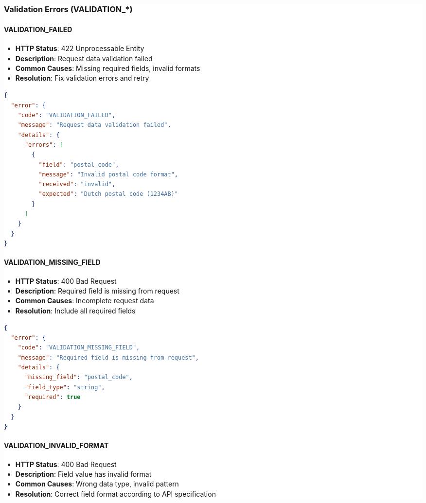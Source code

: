 ### Validation Errors (VALIDATION_*)

#### VALIDATION_FAILED
- **HTTP Status**: 422 Unprocessable Entity
- **Description**: Request data validation failed
- **Common Causes**: Missing required fields, invalid formats
- **Resolution**: Fix validation errors and retry

```json
{
  "error": {
    "code": "VALIDATION_FAILED",
    "message": "Request data validation failed",
    "details": {
      "errors": [
        {
          "field": "postal_code",
          "message": "Invalid postal code format",
          "received": "invalid",
          "expected": "Dutch postal code (1234AB)"
        }
      ]
    }
  }
}
```

#### VALIDATION_MISSING_FIELD
- **HTTP Status**: 400 Bad Request
- **Description**: Required field is missing from request
- **Common Causes**: Incomplete request data
- **Resolution**: Include all required fields

```json
{
  "error": {
    "code": "VALIDATION_MISSING_FIELD",
    "message": "Required field is missing from request",
    "details": {
      "missing_field": "postal_code",
      "field_type": "string",
      "required": true
    }
  }
}
```

#### VALIDATION_INVALID_FORMAT
- **HTTP Status**: 400 Bad Request
- **Description**: Field value has invalid format
- **Common Causes**: Wrong data type, invalid pattern
- **Resolution**: Correct field format according to API specification
